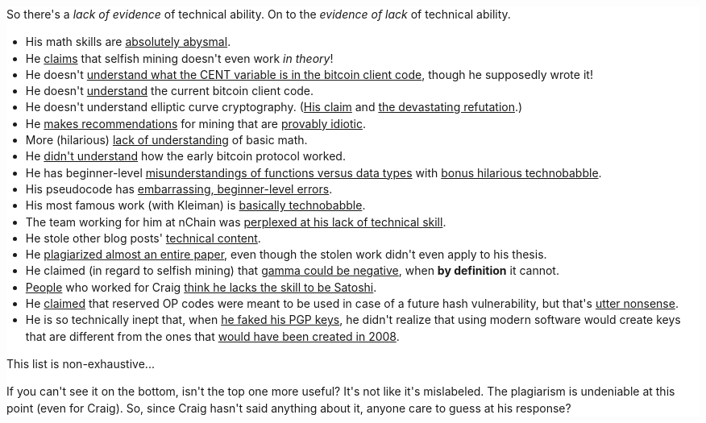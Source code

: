 
So there's a *lack of evidence* of technical ability. On to the *evidence of lack* of technical ability.

* His math skills are [absolutely abysmal](https://twitter.com/i/moments/888788567497035776).
* He [claims](https://www.reddit.com/r/btc/comments/88acc6/eli5_why_the_one_who_actually_doesnt_understand/dwkodky/) that selfish mining doesn't even work *in theory*!
* He doesn't [understand what the CENT variable is in the bitcoin client code](https://www.reddit.com/r/btc/comments/6985s5/craig_s_wright_qa_on_slack/dh4j5m3/), though he supposedly wrote it!
* He doesn't [understand](https://www.reddit.com/r/Bitcoin/comments/6l6w56/the_hard_evidence_about_craig_wrights_backdated/djstl74/?context=3) the current bitcoin client code.
* He doesn't understand elliptic curve cryptography. ([His claim](https://twitter.com/ProfFaustus/status/924242722810195968) and [the devastating refutation](https://www.reddit.com/r/btc/comments/799xlz/csw_many_wonder_why_secp256k1_was_used_in/dp0azeb/).)
* He [makes recommendations](https://www.reddit.com/r/btc/comments/8721o7/discussion_of_craig_wrights_statement_that_miners/) for mining that are [provably idiotic](https://www.reddit.com/r/btc/comments/8bsi94/why_the_coingeek_pledge_to_improve_instant/).
* More (hilarious) [lack of understanding](https://www.reddit.com/r/btc/comments/8cmq15/nchain_releases_nakasendo_royaltyfree_software/dxjc4iu/) of basic math. 
* He [didn't understand](https://www.reddit.com/r/btc/comments/90e4j7/csw_writes_about_a_new_non_hardforkchange_they/e2pzmte/) how the early bitcoin protocol worked. 
* He has beginner-level [misunderstandings of functions versus data types](https://www.reddit.com/r/Bitcoin/comments/4hfyoo/evidence_that_craig_wright_is_not_satoshi_he/d2pi8fs/) with [bonus hilarious technobabble](https://np.reddit.com/r/Bitcoin/comments/4hfyoo/evidence_that_craig_wright_is_not_satoshi_he/).
* His pseudocode has [embarrassing, beginner-level errors](https://www.reddit.com/r/btc/comments/8bgnvw/nchain_obtains_patent_to_enable_video_music/dx70f39/).
* His most famous work (with Kleiman) is [basically technobabble](https://www.reddit.com/r/btc/comments/6nzpiw/dave_kleiman_is_satoshi_nakamoto/dkf8qp8/).  
* The team working for him at nChain was [perplexed at his lack of technical skill](http://archive.is/kjuLi#selection-1495.0-1495.559).
* He stole other blog posts' [technical content](https://hackernoon.com/did-satoshi-steal-my-blog-post-76a68cdda4f3).
* He [plagiarized almost an entire paper](https://twitter.com/PeterRizun/status/983752297363660800?s=19), even though the stolen work didn't even apply to his thesis.
* He claimed (in regard to selfish mining) that [gamma could be negative](https://www.youtube.com/watch?v=TglmWKJBTec), when **by definition** it cannot. 
* [People](https://web.archive.org/web/20170110160430/https://www.nikcub.com/posts/craig-wright-is-not-satoshi-nakamoto/) who worked for Craig [think he lacks the skill to be Satoshi](https://meanderful.blogspot.com/2018/07/satoshi-claims-duality-and-scammer.html). 
* He [claimed](https://twitter.com/ProfFaustus/status/1028305674592309249) that reserved OP codes were meant to be used in case of a future hash vulnerability, but that's [utter nonsense](https://www.reddit.com/r/btc/comments/96jtgy/the_null_op_codes_are_in_bitcoin_for_the_day_a/e417jp0/). 
* He is so technically inept that, when [he faked his PGP keys](https://medium.com/@tbrice/wrights-appeal-to-authority-paper-disproved-its-own-thesis-8f2d45e5df24), he didn't realize that using modern software would create keys that are different from the ones that [would have been created in 2008](https://www.reddit.com/r/Bitcoin/comments/6l6w56/the_hard_evidence_about_craig_wrights_backdated/dk0l1s9/).

This list is non-exhaustive...

If you can't see it on the bottom, isn't the top one more useful? It's not like it's mislabeled. 
The plagiarism is undeniable at this point (even for Craig). So, since Craig hasn't said anything about it, anyone care to guess at his response?
